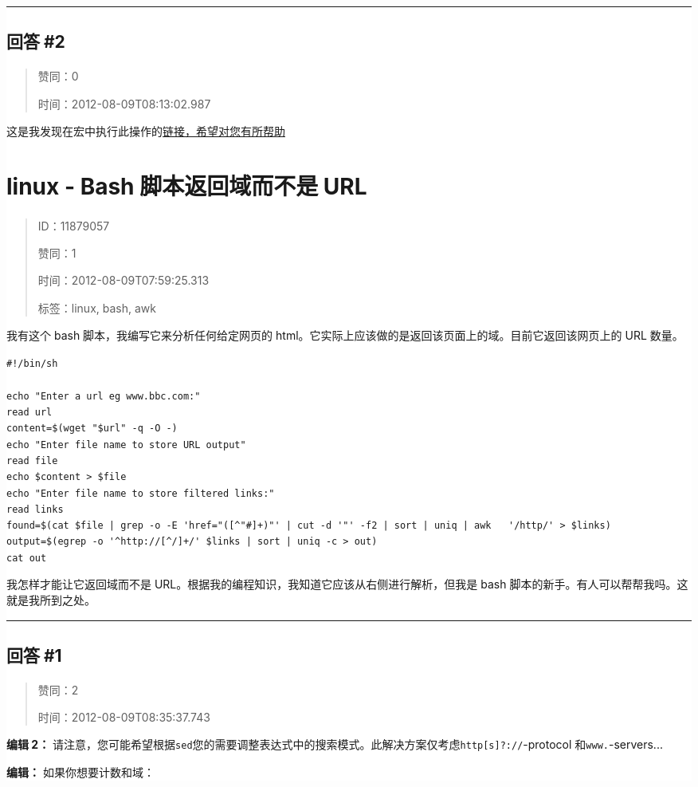* * *

## 回答 #2

> 赞同：0
> 
> 时间：2012-08-09T08:13:02.987

这是我发现在宏中执行此操作的[链接，希望对您有所帮助](http://www.contextures.com/excellatitudelongitude.html)

# linux - Bash 脚本返回域而不是 URL

> ID：11879057
> 
> 赞同：1
> 
> 时间：2012-08-09T07:59:25.313
> 
> 标签：linux, bash, awk

我有这个 bash 脚本，我编写它来分析任何给定网页的 html。它实际上应该做的是返回该页面上的域。目前它返回该网页上的 URL 数量。

```
#!/bin/sh

echo "Enter a url eg www.bbc.com:"
read url
content=$(wget "$url" -q -O -)
echo "Enter file name to store URL output"
read file
echo $content > $file
echo "Enter file name to store filtered links:"
read links
found=$(cat $file | grep -o -E 'href="([^"#]+)"' | cut -d '"' -f2 | sort | uniq | awk   '/http/' > $links)
output=$(egrep -o '^http://[^/]+/' $links | sort | uniq -c > out)
cat out 
```

我怎样才能让它返回域而不是 URL。根据我的编程知识，我知道它应该从右侧进行解析，但我是 bash 脚本的新手。有人可以帮帮我吗。这就是我所到之处。

* * *

## 回答 #1

> 赞同：2
> 
> 时间：2012-08-09T08:35:37.743

**编辑 2：** 请注意，您可能希望根据`sed`您的需要调整表达式中的搜索模式。此解决方案仅考虑`http[s]?://`-protocol 和`www.`-servers...

**编辑：**
如果你想要计数和域：
